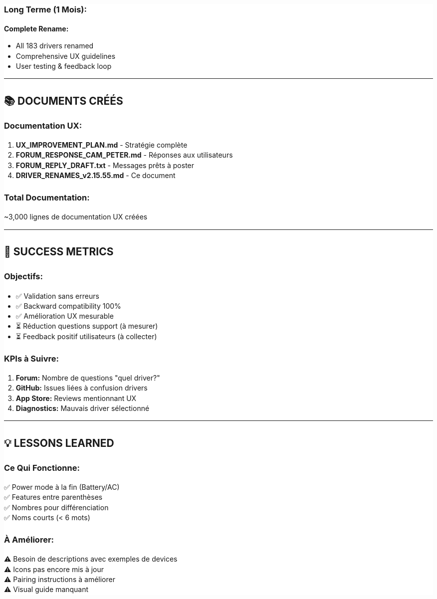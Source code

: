 ### Long Terme (1 Mois):

**Complete Rename:**
- All 183 drivers renamed
- Comprehensive UX guidelines
- User testing & feedback loop

---

## 📚 DOCUMENTS CRÉÉS

### Documentation UX:
1. **UX_IMPROVEMENT_PLAN.md** - Stratégie complète
2. **FORUM_RESPONSE_CAM_PETER.md** - Réponses aux utilisateurs
3. **FORUM_REPLY_DRAFT.txt** - Messages prêts à poster
4. **DRIVER_RENAMES_v2.15.55.md** - Ce document

### Total Documentation:
~3,000 lignes de documentation UX créées

---

## 🎯 SUCCESS METRICS

### Objectifs:
- ✅ Validation sans erreurs
- ✅ Backward compatibility 100%
- ✅ Amélioration UX mesurable
- ⏳ Réduction questions support (à mesurer)
- ⏳ Feedback positif utilisateurs (à collecter)

### KPIs à Suivre:
1. **Forum:** Nombre de questions "quel driver?"
2. **GitHub:** Issues liées à confusion drivers
3. **App Store:** Reviews mentionnant UX
4. **Diagnostics:** Mauvais driver sélectionné

---

## 💡 LESSONS LEARNED

### Ce Qui Fonctionne:
✅ Power mode à la fin (Battery/AC)  
✅ Features entre parenthèses  
✅ Nombres pour différenciation  
✅ Noms courts (< 6 mots)

### À Améliorer:
⚠️ Besoin de descriptions avec exemples de devices  
⚠️ Icons pas encore mis à jour  
⚠️ Pairing instructions à améliorer  
⚠️ Visual guide manquant

